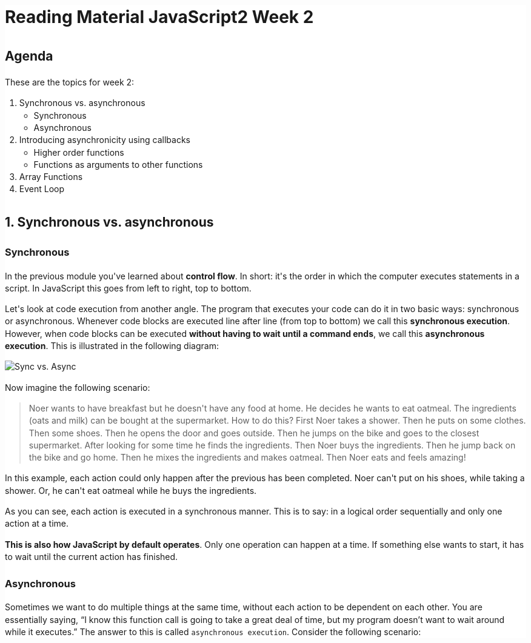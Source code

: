 # Reading Material JavaScript2 Week 2

## Agenda

These are the topics for week 2:

1. Synchronous vs. asynchronous
   - Synchronous
   - Asynchronous
2. Introducing asynchronicity using callbacks
   - Higher order functions
   - Functions as arguments to other functions
3. Array Functions
4. Event Loop

## 1. Synchronous vs. asynchronous

### Synchronous

In the previous module you've learned about **control flow**. In short: it's the order in which the computer executes statements in a script. In JavaScript this goes from left to right, top to bottom.

Let's look at code execution from another angle. The program that executes your code can do it in two basic ways: synchronous or asynchronous. Whenever code blocks are executed line after line (from top to bottom) we call this **synchronous execution**. However, when code blocks can be executed **without having to wait until a command ends**, we call this **asynchronous execution**. This is illustrated in the following diagram:

![Sync vs. Async](../assets/javascript-sync-vs-async.png)

Now imagine the following scenario:

> Noer wants to have breakfast but he doesn't have any food at home. He decides he wants to eat oatmeal. The ingredients (oats and milk) can be bought at the supermarket. How to do this? First Noer takes a shower. Then he puts on some clothes. Then some shoes. Then he opens the door and goes outside. Then he jumps on the bike and goes to the closest supermarket. After looking for some time he finds the ingredients. Then Noer buys the ingredients. Then he jump back on the bike and go home. Then he mixes the ingredients and makes oatmeal. Then Noer eats and feels amazing!

In this example, each action could only happen after the previous has been completed. Noer can't put on his shoes, while taking a shower. Or, he can't eat oatmeal while he buys the ingredients.

As you can see, each action is executed in a synchronous manner. This is to say: in a logical order sequentially and only one action at a time.

**This is also how JavaScript by default operates**. Only one operation can happen at a time. If something else wants to start, it has to wait until the current action has finished.

### Asynchronous

Sometimes we want to do multiple things at the same time, without each action to be dependent on each other. You are essentially saying, “I know this function call is going to take a great deal of time, but my program doesn’t want to wait around while it executes.” The answer to this is called `asynchronous execution`. Consider the following scenario:
